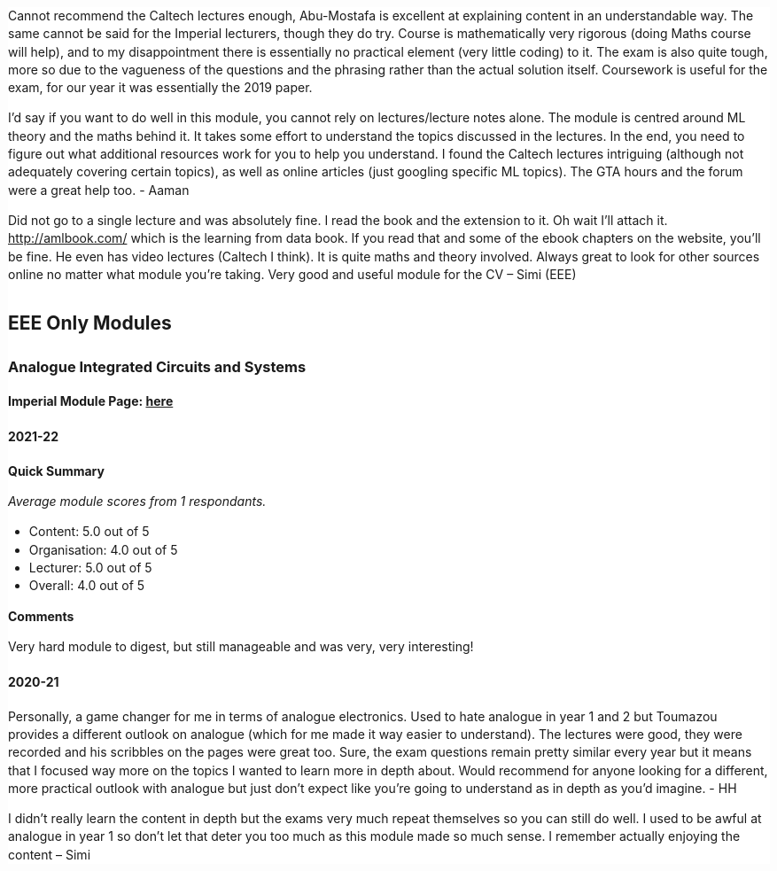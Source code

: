 
Cannot recommend the Caltech lectures enough, Abu-Mostafa is excellent at explaining content in an understandable way. The same cannot be said for the Imperial lecturers, though they do try. Course is mathematically very rigorous (doing Maths course will help), and to my disappointment there is essentially no practical element (very little coding) to it. The exam is also quite tough, more so due to the vagueness of the questions and the phrasing rather than the actual solution itself. Coursework is useful for the exam, for our year it was essentially the 2019 paper.


I’d say if you want to do well in this module, you cannot rely on lectures/lecture notes alone. The module is centred around ML theory and the maths behind it. It takes some effort to understand the topics discussed in the lectures. In the end, you need to figure out what additional resources work for you to help you understand. I found the Caltech lectures intriguing (although not adequately covering certain topics), as well as online articles (just googling specific ML topics). The GTA hours and the forum were a great help too. - Aaman


Did not go to a single lecture and was absolutely fine. I read the book and the extension to it. Oh wait I’ll attach it. http://amlbook.com/ which is the learning from data book. If you read that and some of the ebook chapters on the website, you’ll be fine. He even has video lectures (Caltech I think). It is quite maths and theory involved. Always great to look for other sources online no matter what module you’re taking. Very good and useful module for the CV – Simi (EEE)

## EEE Only Modules
### Analogue Integrated Circuits and Systems
**Imperial Module Page: [here](http://intranet.ee.ic.ac.uk/electricalengineering/eecourses_t4/course_content.asp?c=ELEC60003&s=T3#start)**

#### 2021-22
**Quick Summary**

*Average module scores from 1 respondants.*
- Content: 5.0 out of 5
- Organisation: 4.0 out of 5
- Lecturer: 5.0 out of 5
- Overall: 4.0 out of 5

**Comments**

Very hard module to digest, but still manageable and was very, very interesting!


#### 2020-21
Personally, a game changer for me in terms of analogue electronics. Used to hate analogue in year 1 and 2 but Toumazou provides a different outlook on analogue (which for me made it way easier to understand). The lectures were good, they were recorded and his scribbles on the pages were great too. Sure, the exam questions remain pretty similar every year but it means that I focused way more on the topics I wanted to learn more in depth about. Would recommend for anyone looking for a different, more practical outlook with analogue but just don’t expect like you’re going to understand as in depth as you’d imagine. - HH

I didn’t really learn the content in depth but the exams very much repeat themselves so you can still do well. I used to be awful at analogue in year 1 so don’t let that deter you too much as this module made so much sense. I remember actually enjoying the content – Simi
